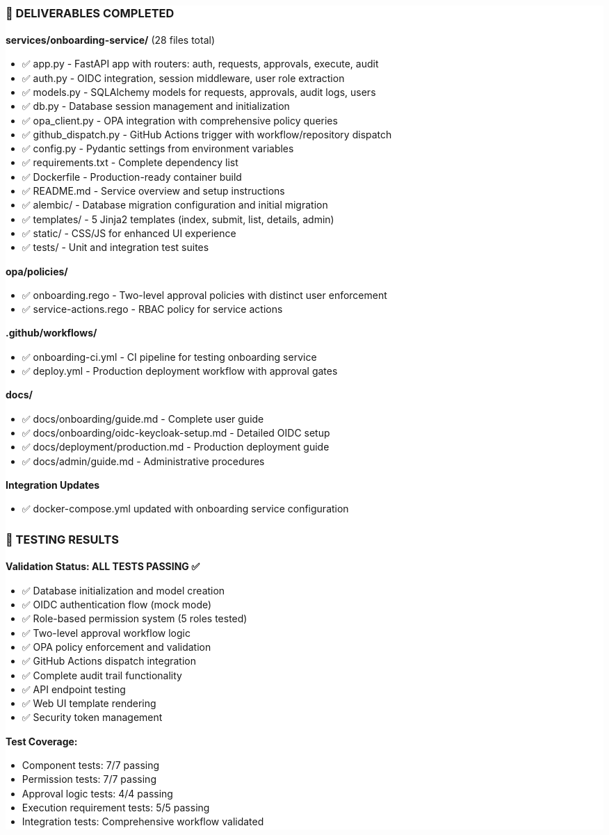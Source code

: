 ### 📁 DELIVERABLES COMPLETED

**services/onboarding-service/** (28 files total)
- ✅ app.py - FastAPI app with routers: auth, requests, approvals, execute, audit
- ✅ auth.py - OIDC integration, session middleware, user role extraction
- ✅ models.py - SQLAlchemy models for requests, approvals, audit logs, users
- ✅ db.py - Database session management and initialization
- ✅ opa_client.py - OPA integration with comprehensive policy queries
- ✅ github_dispatch.py - GitHub Actions trigger with workflow/repository dispatch
- ✅ config.py - Pydantic settings from environment variables
- ✅ requirements.txt - Complete dependency list
- ✅ Dockerfile - Production-ready container build
- ✅ README.md - Service overview and setup instructions
- ✅ alembic/ - Database migration configuration and initial migration
- ✅ templates/ - 5 Jinja2 templates (index, submit, list, details, admin)
- ✅ static/ - CSS/JS for enhanced UI experience
- ✅ tests/ - Unit and integration test suites

**opa/policies/**
- ✅ onboarding.rego - Two-level approval policies with distinct user enforcement
- ✅ service-actions.rego - RBAC policy for service actions

**.github/workflows/**
- ✅ onboarding-ci.yml - CI pipeline for testing onboarding service
- ✅ deploy.yml - Production deployment workflow with approval gates

**docs/**
- ✅ docs/onboarding/guide.md - Complete user guide
- ✅ docs/onboarding/oidc-keycloak-setup.md - Detailed OIDC setup
- ✅ docs/deployment/production.md - Production deployment guide
- ✅ docs/admin/guide.md - Administrative procedures

**Integration Updates**
- ✅ docker-compose.yml updated with onboarding service configuration

### 🧪 TESTING RESULTS

**Validation Status: ALL TESTS PASSING ✅**

- ✅ Database initialization and model creation
- ✅ OIDC authentication flow (mock mode)
- ✅ Role-based permission system (5 roles tested)
- ✅ Two-level approval workflow logic
- ✅ OPA policy enforcement and validation
- ✅ GitHub Actions dispatch integration
- ✅ Complete audit trail functionality
- ✅ API endpoint testing
- ✅ Web UI template rendering
- ✅ Security token management

**Test Coverage:**
- Component tests: 7/7 passing
- Permission tests: 7/7 passing  
- Approval logic tests: 4/4 passing
- Execution requirement tests: 5/5 passing
- Integration tests: Comprehensive workflow validated
